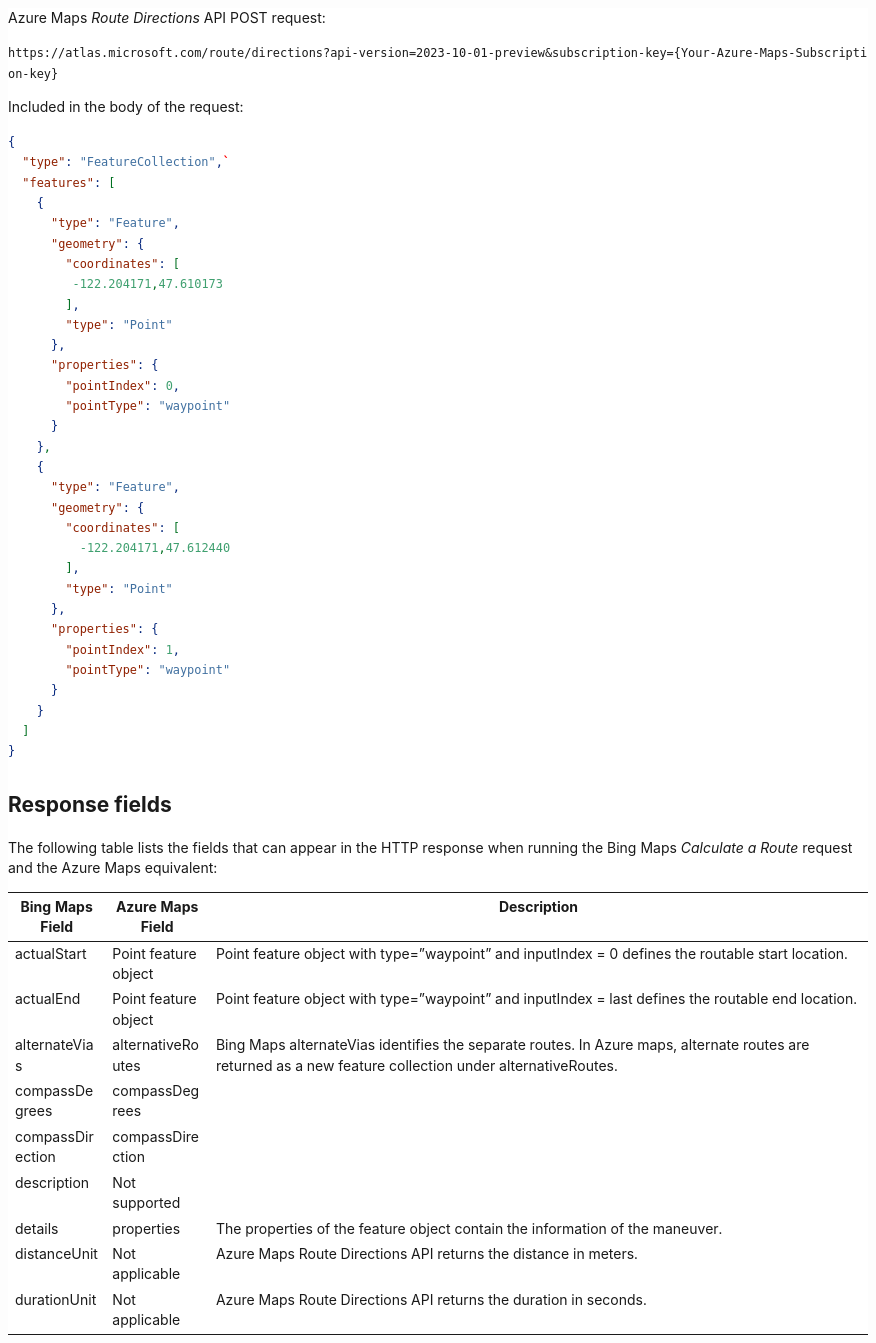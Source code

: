 Azure Maps _Route Directions_ API POST request:

``` http
https://atlas.microsoft.com/route/directions?api-version=2023-10-01-preview&subscription-key={Your-Azure-Maps-Subscription-key} 
```

Included in the body of the request:

```json
{ 
  "type": "FeatureCollection",` 
  "features": [ 
    { 
      "type": "Feature", 
      "geometry": { 
        "coordinates": [ 
         -122.204171,47.610173 
        ], 
        "type": "Point" 
      }, 
      "properties": { 
        "pointIndex": 0, 
        "pointType": "waypoint" 
      } 
    }, 
    { 
      "type": "Feature", 
      "geometry": { 
        "coordinates": [ 
          -122.204171,47.612440 
        ], 
        "type": "Point" 
      }, 
      "properties": { 
        "pointIndex": 1, 
        "pointType": "waypoint" 
      } 
    } 
  ] 
}
```

## Response fields

The following table lists the fields that can appear in the HTTP response when running the Bing Maps _Calculate a Route_ request and the Azure Maps equivalent:

| Bing Maps Field        | Azure Maps Field          | Description                                                                                        |
|------------------------|---------------------------|----------------------------------------------------------------------------------------------------|
| actualStart            | Point feature object      | Point feature object with type=”waypoint” and inputIndex = 0 defines the routable start location.  |
| actualEnd              | Point feature object      | Point feature object with type=”waypoint” and inputIndex = last defines the routable end location. |
| alternateVias          | alternativeRoutes         | Bing Maps alternateVias identifies the separate routes. In Azure maps, alternate routes are returned as a new feature collection under alternativeRoutes. |
| compassDegrees         | compassDegrees            ||
| compassDirection       | compassDirection          ||
| description            | Not supported             ||
| details                | properties                | The properties of the feature object contain the information of the maneuver. |
| distanceUnit           | Not applicable            | Azure Maps Route Directions API returns the distance in meters. |
| durationUnit           | Not  applicable           | Azure Maps Route Directions API returns the duration in seconds. |